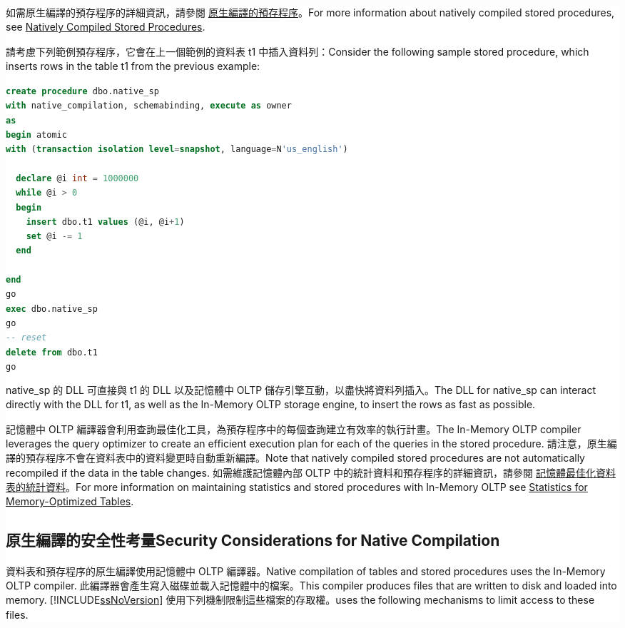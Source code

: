  <span data-ttu-id="d1e52-140">如需原生編譯的預存程序的詳細資訊，請參閱 [原生編譯的預存程序](natively-compiled-stored-procedures.md)。</span><span class="sxs-lookup"><span data-stu-id="d1e52-140">For more information about natively compiled stored procedures, see [Natively Compiled Stored Procedures](natively-compiled-stored-procedures.md).</span></span>  
  
 <span data-ttu-id="d1e52-141">請考慮下列範例預存程序，它會在上一個範例的資料表 t1 中插入資料列：</span><span class="sxs-lookup"><span data-stu-id="d1e52-141">Consider the following sample stored procedure, which inserts rows in the table t1 from the previous example:</span></span>  
  
```sql  
create procedure dbo.native_sp  
with native_compilation, schemabinding, execute as owner  
as  
begin atomic  
with (transaction isolation level=snapshot, language=N'us_english')  
  
  declare @i int = 1000000  
  while @i > 0  
  begin  
    insert dbo.t1 values (@i, @i+1)  
    set @i -= 1  
  end  
  
end  
go  
exec dbo.native_sp  
go  
-- reset  
delete from dbo.t1  
go  
```  
  
 <span data-ttu-id="d1e52-142">native_sp 的 DLL 可直接與 t1 的 DLL 以及記憶體中 OLTP 儲存引擎互動，以盡快將資料列插入。</span><span class="sxs-lookup"><span data-stu-id="d1e52-142">The DLL for native_sp can interact directly with the DLL for t1, as well as the In-Memory OLTP storage engine, to insert the rows as fast as possible.</span></span>  
  
 <span data-ttu-id="d1e52-143">記憶體中 OLTP 編譯器會利用查詢最佳化工具，為預存程序中的每個查詢建立有效率的執行計畫。</span><span class="sxs-lookup"><span data-stu-id="d1e52-143">The In-Memory OLTP compiler leverages the query optimizer to create an efficient execution plan for each of the queries in the stored procedure.</span></span> <span data-ttu-id="d1e52-144">請注意，原生編譯的預存程序不會在資料表中的資料變更時自動重新編譯。</span><span class="sxs-lookup"><span data-stu-id="d1e52-144">Note that natively compiled stored procedures are not automatically recompiled if the data in the table changes.</span></span> <span data-ttu-id="d1e52-145">如需維護記憶體內部 OLTP 中的統計資料和預存程序的詳細資訊，請參閱 [記憶體最佳化資料表的統計資料](memory-optimized-tables.md)。</span><span class="sxs-lookup"><span data-stu-id="d1e52-145">For more information on maintaining statistics and stored procedures with In-Memory OLTP see [Statistics for Memory-Optimized Tables](memory-optimized-tables.md).</span></span>  
  
## <a name="security-considerations-for-native-compilation"></a><span data-ttu-id="d1e52-146">原生編譯的安全性考量</span><span class="sxs-lookup"><span data-stu-id="d1e52-146">Security Considerations for Native Compilation</span></span>  
 <span data-ttu-id="d1e52-147">資料表和預存程序的原生編譯使用記憶體中 OLTP 編譯器。</span><span class="sxs-lookup"><span data-stu-id="d1e52-147">Native compilation of tables and stored procedures uses the In-Memory OLTP compiler.</span></span> <span data-ttu-id="d1e52-148">此編譯器會產生寫入磁碟並載入記憶體中的檔案。</span><span class="sxs-lookup"><span data-stu-id="d1e52-148">This compiler produces files that are written to disk and loaded into memory.</span></span> [!INCLUDE[ssNoVersion](../../includes/ssnoversion-md.md)] <span data-ttu-id="d1e52-149">使用下列機制限制這些檔案的存取權。</span><span class="sxs-lookup"><span data-stu-id="d1e52-149">uses the following mechanisms to limit access to these files.</span></span>  
  
